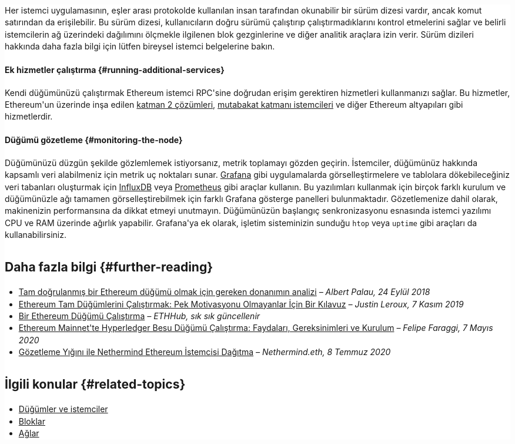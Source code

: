 Her istemci uygulamasının, eşler arası protokolde kullanılan insan tarafından okunabilir bir sürüm dizesi vardır, ancak komut satırından da erişilebilir. Bu sürüm dizesi, kullanıcıların doğru sürümü çalıştırıp çalıştırmadıklarını kontrol etmelerini sağlar ve belirli istemcilerin ağ üzerindeki dağılımını ölçmekle ilgilenen blok gezginlerine ve diğer analitik araçlara izin verir. Sürüm dizileri hakkında daha fazla bilgi için lütfen bireysel istemci belgelerine bakın.

#### Ek hizmetler çalıştırma {#running-additional-services}

Kendi düğümünüzü çalıştırmak Ethereum istemci RPC'sine doğrudan erişim gerektiren hizmetleri kullanmanızı sağlar. Bu hizmetler, Ethereum'un üzerinde inşa edilen [katman 2 çözümleri](/developers/docs/scaling/#layer-2-scaling), [mutabakat katmanı istemcileri](/upgrades/get-involved/#clients) ve diğer Ethereum altyapıları gibi hizmetlerdir.

#### Düğümü gözetleme {#monitoring-the-node}

Düğümünüzü düzgün şekilde gözlemlemek istiyorsanız, metrik toplamayı gözden geçirin. İstemciler, düğümünüz hakkında kapsamlı veri alabilmeniz için metrik uç noktaları sunar. [Grafana](https://grafana.com/) gibi uygulamalarda görselleştirmelere ve tablolara dökebileceğiniz veri tabanları oluşturmak için [InfluxDB](https://www.influxdata.com/get-influxdb/) veya [Prometheus](https://prometheus.io/) gibi araçlar kullanın. Bu yazılımları kullanmak için birçok farklı kurulum ve düğümünüzle ağı tamamen görselleştirebilmek için farklı Grafana gösterge panelleri bulunmaktadır. Gözetlemenize dahil olarak, makinenizin performansına da dikkat etmeyi unutmayın. Düğümünüzün başlangıç senkronizasyonu esnasında istemci yazılımı CPU ve RAM üzerinde ağırlık yapabilir. Grafana'ya ek olarak, işletim sisteminizin sunduğu `htop` veya `uptime` gibi araçları da kullanabilirsiniz.

## Daha fazla bilgi {#further-reading}

- [Tam doğrulanmış bir Ethereum düğümü olmak için gereken donanımın analizi](https://medium.com/coinmonks/analyzing-the-hardware-requirements-to-be-an-ethereum-full-validated-node-dc064f167902) _– Albert Palau, 24 Eylül 2018_
- [Ethereum Tam Düğümlerini Çalıştırmak: Pek Motivasyonu Olmayanlar İçin Bir Kılavuz](https://medium.com/@JustinMLeroux/running-ethereum-full-nodes-a-guide-for-the-barely-motivated-a8a13e7a0d31) _– Justin Leroux, 7 Kasım 2019_
- [Bir Ethereum Düğümü Çalıştırma](https://docs.ethhub.io/using-ethereum/running-an-ethereum-node/) _– ETHHub, sık sık güncellenir_
- [Ethereum Mainnet'te Hyperledger Besu Düğümü Çalıştırma: Faydaları, Gereksinimleri ve Kurulum](https://pegasys.tech/running-a-hyperledger-besu-node-on-the-ethereum-mainnet-benefits-requirements-and-setup/) _– Felipe Faraggi, 7 Mayıs 2020_
- [Gözetleme Yığını ile Nethermind Ethereum İstemcisi Dağıtma](https://medium.com/nethermind-eth/deploying-nethermind-ethereum-client-with-monitoring-stack-55ce1622edbd) _– Nethermind.eth, 8 Temmuz 2020_

## İlgili konular {#related-topics}

- [Düğümler ve istemciler](/developers/docs/nodes-and-clients/)
- [Bloklar](/developers/docs/blocks/)
- [Ağlar](/developers/docs/networks/)
